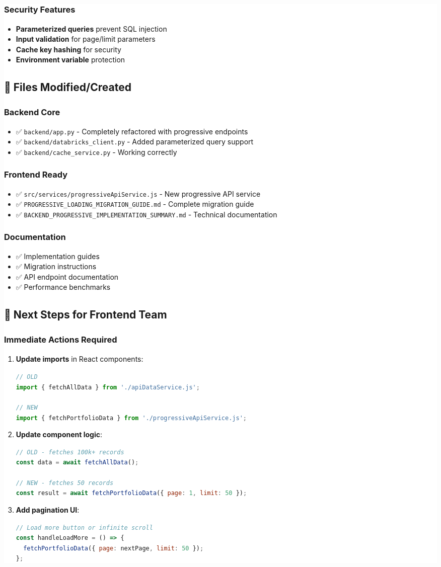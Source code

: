 ### Security Features
- **Parameterized queries** prevent SQL injection
- **Input validation** for page/limit parameters
- **Cache key hashing** for security
- **Environment variable** protection

## 📁 Files Modified/Created

### Backend Core
- ✅ `backend/app.py` - Completely refactored with progressive endpoints
- ✅ `backend/databricks_client.py` - Added parameterized query support
- ✅ `backend/cache_service.py` - Working correctly

### Frontend Ready
- ✅ `src/services/progressiveApiService.js` - New progressive API service
- ✅ `PROGRESSIVE_LOADING_MIGRATION_GUIDE.md` - Complete migration guide
- ✅ `BACKEND_PROGRESSIVE_IMPLEMENTATION_SUMMARY.md` - Technical documentation

### Documentation
- ✅ Implementation guides
- ✅ Migration instructions
- ✅ API endpoint documentation
- ✅ Performance benchmarks

## 🎯 Next Steps for Frontend Team

### Immediate Actions Required
1. **Update imports** in React components:
   ```javascript
   // OLD
   import { fetchAllData } from './apiDataService.js';
   
   // NEW  
   import { fetchPortfolioData } from './progressiveApiService.js';
   ```

2. **Update component logic**:
   ```javascript
   // OLD - fetches 100k+ records
   const data = await fetchAllData();
   
   // NEW - fetches 50 records  
   const result = await fetchPortfolioData({ page: 1, limit: 50 });
   ```

3. **Add pagination UI**:
   ```javascript
   // Load more button or infinite scroll
   const handleLoadMore = () => {
     fetchPortfolioData({ page: nextPage, limit: 50 });
   };
   ```
